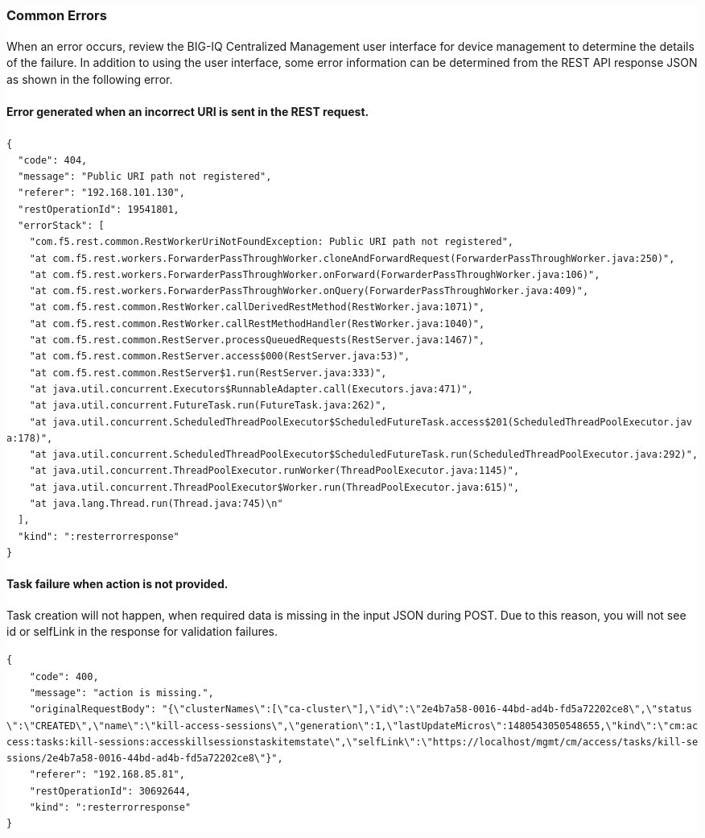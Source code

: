 ### Common Errors
When an error occurs, review the BIG-IQ Centralized Management user interface for device management to determine the details of the failure. In addition to using the user interface, some error information can be determined from the REST API response JSON as shown in the following error.

#### Error generated when an incorrect URI is sent in the REST request.
```
{
  "code": 404,
  "message": "Public URI path not registered",
  "referer": "192.168.101.130",
  "restOperationId": 19541801,
  "errorStack": [
    "com.f5.rest.common.RestWorkerUriNotFoundException: Public URI path not registered",
    "at com.f5.rest.workers.ForwarderPassThroughWorker.cloneAndForwardRequest(ForwarderPassThroughWorker.java:250)",
    "at com.f5.rest.workers.ForwarderPassThroughWorker.onForward(ForwarderPassThroughWorker.java:106)",
    "at com.f5.rest.workers.ForwarderPassThroughWorker.onQuery(ForwarderPassThroughWorker.java:409)",
    "at com.f5.rest.common.RestWorker.callDerivedRestMethod(RestWorker.java:1071)",
    "at com.f5.rest.common.RestWorker.callRestMethodHandler(RestWorker.java:1040)",
    "at com.f5.rest.common.RestServer.processQueuedRequests(RestServer.java:1467)",
    "at com.f5.rest.common.RestServer.access$000(RestServer.java:53)",
    "at com.f5.rest.common.RestServer$1.run(RestServer.java:333)",
    "at java.util.concurrent.Executors$RunnableAdapter.call(Executors.java:471)",
    "at java.util.concurrent.FutureTask.run(FutureTask.java:262)",
    "at java.util.concurrent.ScheduledThreadPoolExecutor$ScheduledFutureTask.access$201(ScheduledThreadPoolExecutor.java:178)",
    "at java.util.concurrent.ScheduledThreadPoolExecutor$ScheduledFutureTask.run(ScheduledThreadPoolExecutor.java:292)",
    "at java.util.concurrent.ThreadPoolExecutor.runWorker(ThreadPoolExecutor.java:1145)",
    "at java.util.concurrent.ThreadPoolExecutor$Worker.run(ThreadPoolExecutor.java:615)",
    "at java.lang.Thread.run(Thread.java:745)\n"
  ],
  "kind": ":resterrorresponse"
}
```

#### Task failure when action is not provided.
Task creation will not happen, when required data is missing in the input JSON during POST. Due to this reason, you will not see id or selfLink in the response for validation failures.

```
{
    "code": 400,
    "message": "action is missing.",
    "originalRequestBody": "{\"clusterNames\":[\"ca-cluster\"],\"id\":\"2e4b7a58-0016-44bd-ad4b-fd5a72202ce8\",\"status\":\"CREATED\",\"name\":\"kill-access-sessions\",\"generation\":1,\"lastUpdateMicros\":1480543050548655,\"kind\":\"cm:access:tasks:kill-sessions:accesskillsessionstaskitemstate\",\"selfLink\":\"https://localhost/mgmt/cm/access/tasks/kill-sessions/2e4b7a58-0016-44bd-ad4b-fd5a72202ce8\"}",
    "referer": "192.168.85.81",
    "restOperationId": 30692644,
    "kind": ":resterrorresponse"
}
```
